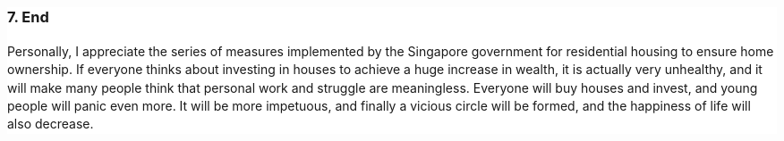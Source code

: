 

### 7. End

Personally, I appreciate the series of measures implemented by the Singapore government for residential housing to ensure home ownership. If everyone thinks about investing in houses to achieve a huge increase in wealth, it is actually very unhealthy, and it will make many people think that personal work and struggle are meaningless. Everyone will buy houses and invest, and young people will panic even more. It will be more impetuous, and finally a vicious circle will be formed, and the happiness of life will also decrease.